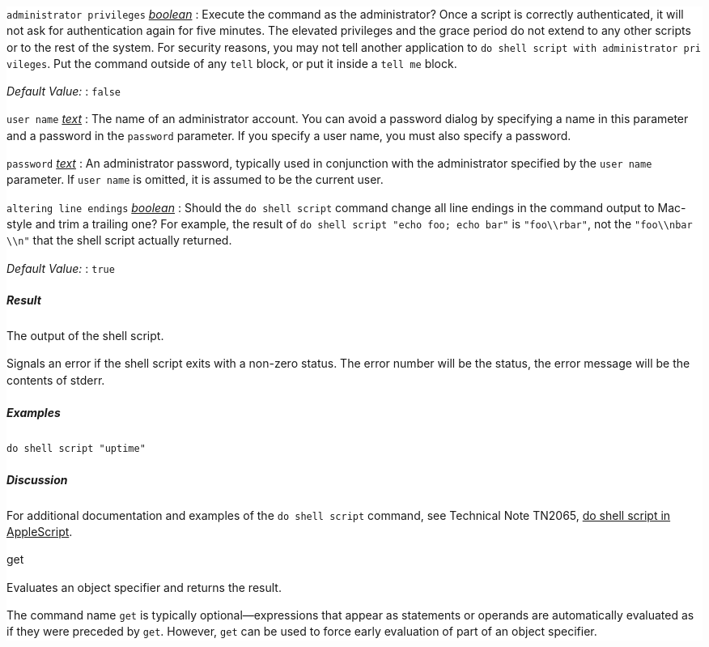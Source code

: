 `administrator privileges` *[boolean](ASLR_classes.md#//apple_ref/doc/uid/TP40000983-CH1g-BBCIBBGG)*
:   Execute the command as the administrator? Once a script is correctly authenticated, it will not ask for authentication again for five minutes. The elevated privileges and the grace period do not extend to any other scripts or to the rest of the system. For security reasons, you may not tell another application to `do shell script with administrator privileges`. Put the command outside of any `tell` block, or put it inside a `tell me` block.

*Default Value:*
:   `false`

`user name` *[text](ASLR_classes.md#//apple_ref/doc/uid/TP40000983-CH1g-BBCIAHJF)*
:   The name of an administrator account. You can avoid a password dialog by specifying a name in this parameter and a password in the `password` parameter. If you specify a user name, you must also specify a password.

`password` *[text](ASLR_classes.md#//apple_ref/doc/uid/TP40000983-CH1g-BBCIAHJF)*
:   An administrator password, typically used in conjunction with the administrator specified by the `user name` parameter. If `user name` is omitted, it is assumed to be the current user.

`altering line endings` *[boolean](ASLR_classes.md#//apple_ref/doc/uid/TP40000983-CH1g-BBCIBBGG)*
:   Should the `do shell script` command change all line endings in the command output to Mac-style and trim a trailing one? For example, the result of `do shell script "echo foo; echo bar"` is `"foo\\rbar"`, not the `"foo\\nbar\\n"` that the shell script actually returned.

*Default Value:*
:   `true`

##### Result

The output of the shell script.

Signals an error if the shell script exits with a non-zero status. The error number will be the status, the error message will be the contents of stderr.

<a id="//apple_ref/doc/uid/TP40000983-CH216-DontLinkElementID_108"></a>

##### Examples

```
do shell script "uptime"
```

##### Discussion

For additional documentation and examples of the `do shell script` command, see Technical Note TN2065, [do shell script in AppleScript](http://developer.apple.com/technotes/tn2002/tn2065.html).

<a id="//apple_ref/doc/uid/TP40000983-CH216-SW56"></a><a id="//apple_ref/doc/uid/TP40000983-CH216-DontLinkElementID_743"></a>

get

Evaluates an object specifier and returns the result.

The command name `get` is typically optional—expressions that appear as statements or operands are automatically evaluated as if they were preceded by `get`. However, `get` can be used to force early evaluation of part of an object specifier.
